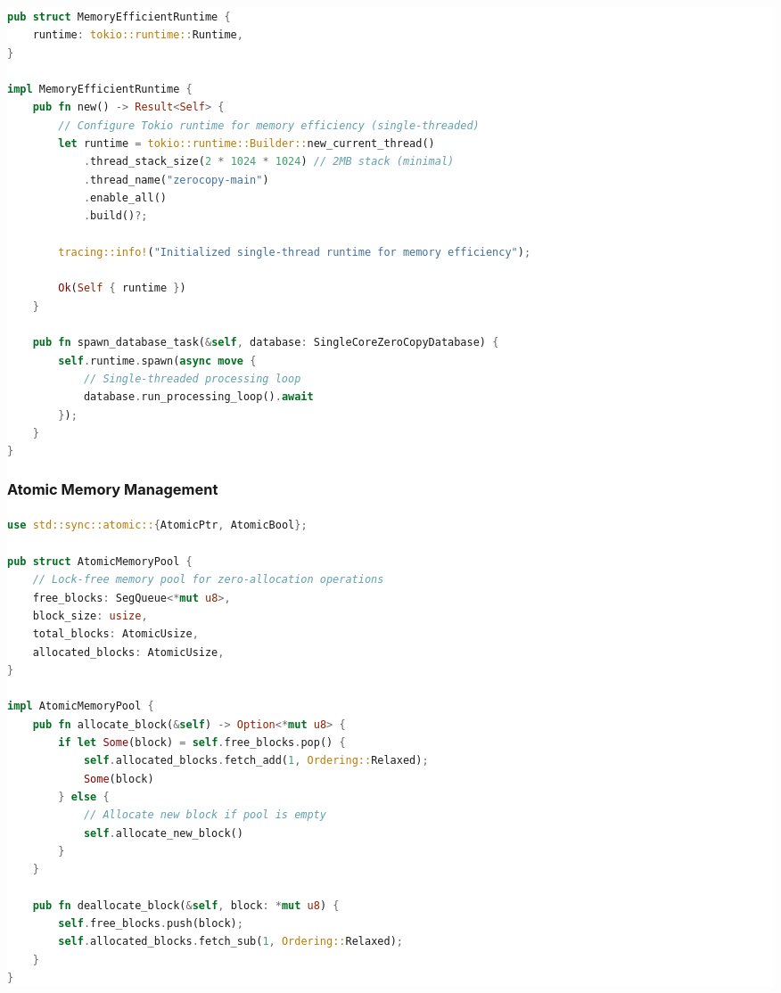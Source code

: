 ```rust
pub struct MemoryEfficientRuntime {
    runtime: tokio::runtime::Runtime,
}

impl MemoryEfficientRuntime {
    pub fn new() -> Result<Self> {
        // Configure Tokio runtime for memory efficiency (single-threaded)
        let runtime = tokio::runtime::Builder::new_current_thread()
            .thread_stack_size(2 * 1024 * 1024) // 2MB stack (minimal)
            .thread_name("zerocopy-main")
            .enable_all()
            .build()?;
        
        tracing::info!("Initialized single-thread runtime for memory efficiency");
        
        Ok(Self { runtime })
    }
    
    pub fn spawn_database_task(&self, database: SingleCoreZeroCopyDatabase) {
        self.runtime.spawn(async move {
            // Single-threaded processing loop
            database.run_processing_loop().await
        });
    }
}
```

### Atomic Memory Management

```rust
use std::sync::atomic::{AtomicPtr, AtomicBool};

pub struct AtomicMemoryPool {
    // Lock-free memory pool for zero-allocation operations
    free_blocks: SegQueue<*mut u8>,
    block_size: usize,
    total_blocks: AtomicUsize,
    allocated_blocks: AtomicUsize,
}

impl AtomicMemoryPool {
    pub fn allocate_block(&self) -> Option<*mut u8> {
        if let Some(block) = self.free_blocks.pop() {
            self.allocated_blocks.fetch_add(1, Ordering::Relaxed);
            Some(block)
        } else {
            // Allocate new block if pool is empty
            self.allocate_new_block()
        }
    }
    
    pub fn deallocate_block(&self, block: *mut u8) {
        self.free_blocks.push(block);
        self.allocated_blocks.fetch_sub(1, Ordering::Relaxed);
    }
}
```
